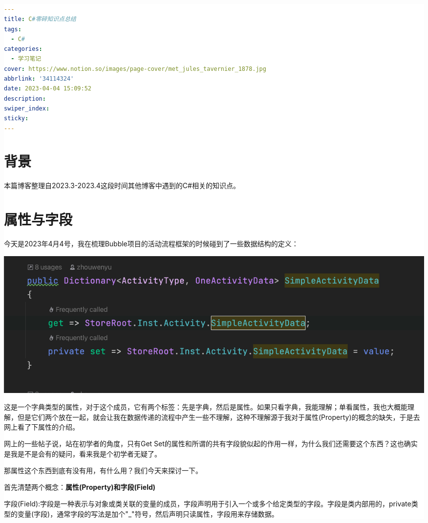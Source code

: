 ```yaml
---
title: C#零碎知识点总结
tags:
  - C#
categories:
  - 学习笔记
cover: https://www.notion.so/images/page-cover/met_jules_tavernier_1878.jpg
abbrlink: '34114324'
date: 2023-04-04 15:09:52
description:
swiper_index:
sticky:
---
```


# 背景

本篇博客整理自2023.3-2023.4这段时间其他博客中遇到的C#相关的知识点。

# 属性与字段

今天是2023年4月4号，我在梳理Bubble项目的活动流程框架的时候碰到了一些数据结构的定义：

![](CSharp零碎知识点总结/image-20230404151058756.png)

这是一个字典类型的属性，对于这个成员，它有两个标签：先是字典，然后是属性。如果只看字典，我能理解；单看属性，我也大概能理解，但是它们两个放在一起，就会让我在数据传递的流程中产生一些不理解，这种不理解源于我对于属性(Property)的概念的缺失，于是去网上看了下属性的介绍。

网上的一些帖子说，站在初学者的角度，只有Get Set的属性和所谓的共有字段貌似起的作用一样，为什么我们还需要这个东西？这也确实是我是不是会有的疑问，看来我是个初学者无疑了。

那属性这个东西到底有没有用，有什么用？我们今天来探讨一下。

首先清楚两个概念：**属性(Property)**和**字段(Field)**

字段(Field):字段是一种表示与对象或类关联的变量的成员，字段声明用于引入一个或多个给定类型的字段。字段是类内部用的，private类型的变量(字段)，通常字段的写法是加个"_"符号，然后声明只读属性，字段用来存储数据。

